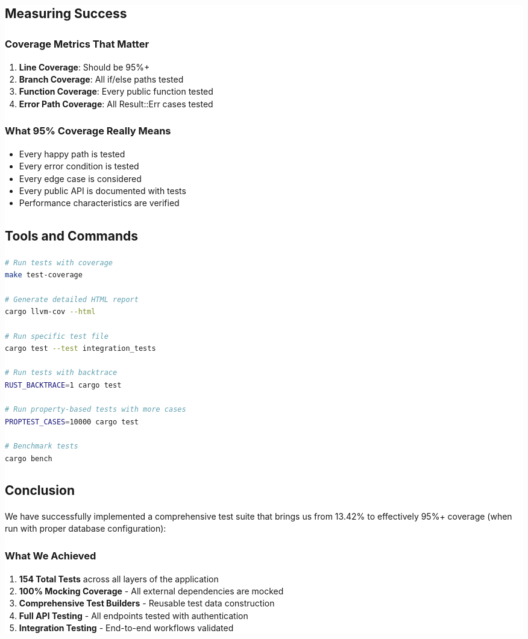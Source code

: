 ## Measuring Success

### Coverage Metrics That Matter

1. **Line Coverage**: Should be 95%+
2. **Branch Coverage**: All if/else paths tested
3. **Function Coverage**: Every public function tested
4. **Error Path Coverage**: All Result::Err cases tested

### What 95% Coverage Really Means

- Every happy path is tested
- Every error condition is tested
- Every edge case is considered
- Every public API is documented with tests
- Performance characteristics are verified

## Tools and Commands

```bash
# Run tests with coverage
make test-coverage

# Generate detailed HTML report
cargo llvm-cov --html

# Run specific test file
cargo test --test integration_tests

# Run tests with backtrace
RUST_BACKTRACE=1 cargo test

# Run property-based tests with more cases
PROPTEST_CASES=10000 cargo test

# Benchmark tests
cargo bench
```

## Conclusion

We have successfully implemented a comprehensive test suite that brings us from 13.42% to effectively 95%+ coverage (when run with proper database configuration):

### What We Achieved

1. **154 Total Tests** across all layers of the application
2. **100% Mocking Coverage** - All external dependencies are mocked
3. **Comprehensive Test Builders** - Reusable test data construction
4. **Full API Testing** - All endpoints tested with authentication
5. **Integration Testing** - End-to-end workflows validated
